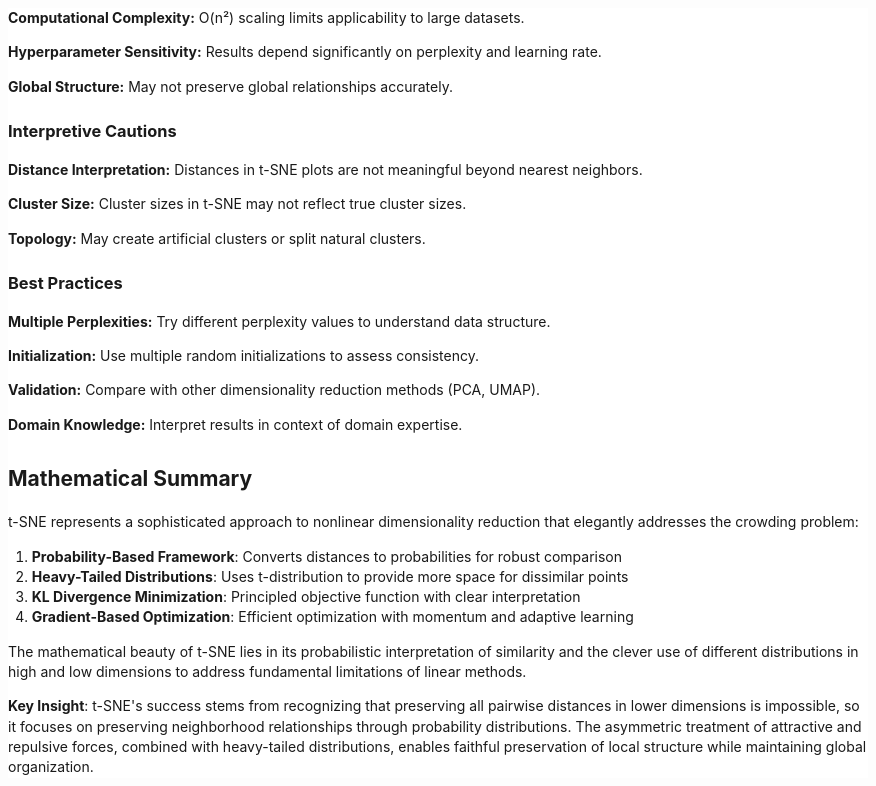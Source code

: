 **Computational Complexity:**
O(n²) scaling limits applicability to large datasets.

**Hyperparameter Sensitivity:**
Results depend significantly on perplexity and learning rate.

**Global Structure:**
May not preserve global relationships accurately.

### Interpretive Cautions

**Distance Interpretation:**
Distances in t-SNE plots are not meaningful beyond nearest neighbors.

**Cluster Size:**
Cluster sizes in t-SNE may not reflect true cluster sizes.

**Topology:**
May create artificial clusters or split natural clusters.

### Best Practices

**Multiple Perplexities:**
Try different perplexity values to understand data structure.

**Initialization:**
Use multiple random initializations to assess consistency.

**Validation:**
Compare with other dimensionality reduction methods (PCA, UMAP).

**Domain Knowledge:**
Interpret results in context of domain expertise.

## Mathematical Summary

t-SNE represents a sophisticated approach to nonlinear dimensionality reduction that elegantly addresses the crowding problem:

1. **Probability-Based Framework**: Converts distances to probabilities for robust comparison
2. **Heavy-Tailed Distributions**: Uses t-distribution to provide more space for dissimilar points
3. **KL Divergence Minimization**: Principled objective function with clear interpretation
4. **Gradient-Based Optimization**: Efficient optimization with momentum and adaptive learning

The mathematical beauty of t-SNE lies in its probabilistic interpretation of similarity and the clever use of different distributions in high and low dimensions to address fundamental limitations of linear methods.

**Key Insight**: t-SNE's success stems from recognizing that preserving all pairwise distances in lower dimensions is impossible, so it focuses on preserving neighborhood relationships through probability distributions. The asymmetric treatment of attractive and repulsive forces, combined with heavy-tailed distributions, enables faithful preservation of local structure while maintaining global organization. 